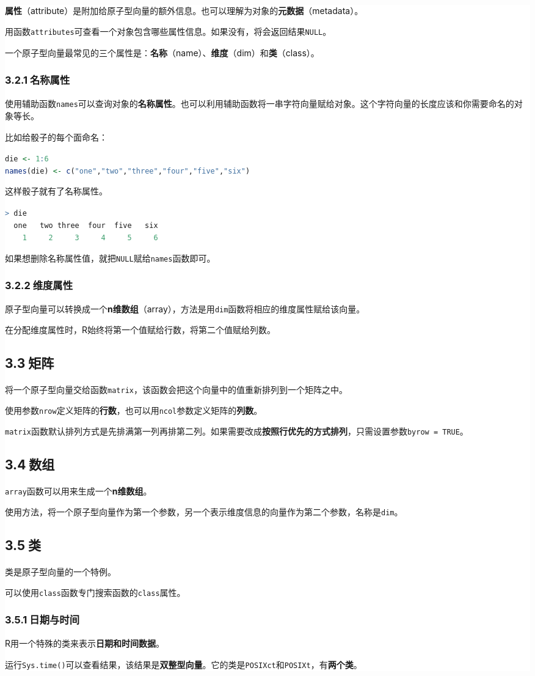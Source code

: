 **属性**（attribute）是附加给原子型向量的额外信息。也可以理解为对象的**元数据**（metadata）。

用函数`attributes`可查看一个对象包含哪些属性信息。如果没有，将会返回结果`NULL`。

一个原子型向量最常见的三个属性是：**名称**（name）、**维度**（dim）和**类**（class）。

### 3.2.1 名称属性

使用辅助函数`names`可以查询对象的**名称属性**。也可以利用辅助函数将一串字符向量赋给对象。这个字符向量的长度应该和你需要命名的对象等长。

比如给骰子的每个面命名：

```r
die <- 1:6
names(die) <- c("one","two","three","four","five","six")
```

这样骰子就有了名称属性。

```r
> die
  one   two three  four  five   six 
    1     2     3     4     5     6
```

如果想删除名称属性值，就把`NULL`赋给`names`函数即可。

### 3.2.2 维度属性

原子型向量可以转换成一个**n维数组**（array），方法是用`dim`函数将相应的维度属性赋给该向量。

在分配维度属性时，R始终将第一个值赋给行数，将第二个值赋给列数。

## 3.3 矩阵

将一个原子型向量交给函数`matrix`，该函数会把这个向量中的值重新排列到一个矩阵之中。

使用参数`nrow`定义矩阵的**行数**，也可以用`ncol`参数定义矩阵的**列数**。

`matrix`函数默认排列方式是先排满第一列再排第二列。如果需要改成**按照行优先的方式排列**，只需设置参数`byrow = TRUE`。

## 3.4 数组

`array`函数可以用来生成一个**n维数组**。

使用方法，将一个原子型向量作为第一个参数，另一个表示维度信息的向量作为第二个参数，名称是`dim`。

## 3.5 类

类是原子型向量的一个特例。

可以使用`class`函数专门搜索函数的`class`属性。

### 3.5.1 日期与时间

R用一个特殊的类来表示**日期和时间数据**。

运行`Sys.time()`可以查看结果，该结果是**双整型向量**。它的类是`POSIXct`和`POSIXt`，有**两个类**。
